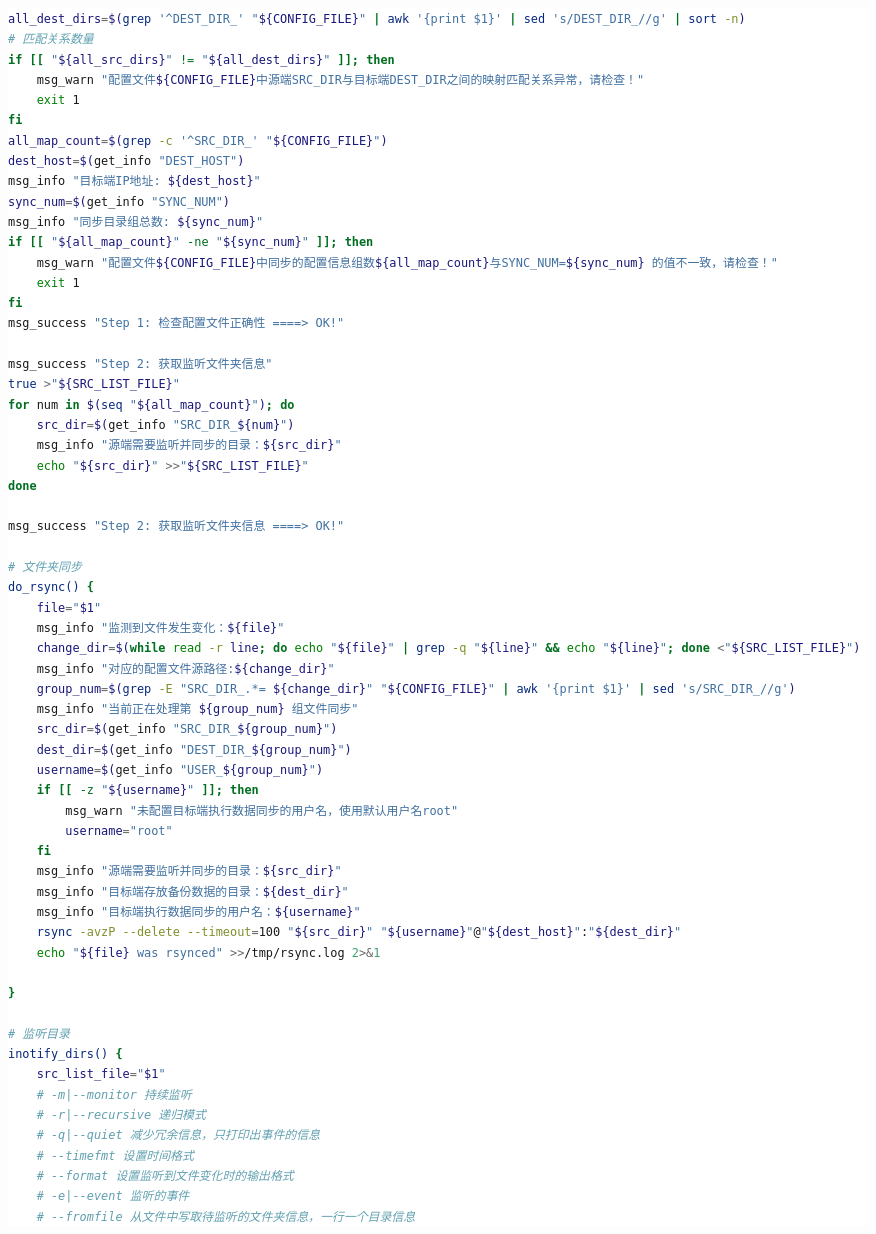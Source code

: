 ```sh
all_dest_dirs=$(grep '^DEST_DIR_' "${CONFIG_FILE}" | awk '{print $1}' | sed 's/DEST_DIR_//g' | sort -n)
# 匹配关系数量
if [[ "${all_src_dirs}" != "${all_dest_dirs}" ]]; then
    msg_warn "配置文件${CONFIG_FILE}中源端SRC_DIR与目标端DEST_DIR之间的映射匹配关系异常，请检查！"
    exit 1
fi
all_map_count=$(grep -c '^SRC_DIR_' "${CONFIG_FILE}")
dest_host=$(get_info "DEST_HOST")
msg_info "目标端IP地址: ${dest_host}"
sync_num=$(get_info "SYNC_NUM")
msg_info "同步目录组总数: ${sync_num}"
if [[ "${all_map_count}" -ne "${sync_num}" ]]; then
    msg_warn "配置文件${CONFIG_FILE}中同步的配置信息组数${all_map_count}与SYNC_NUM=${sync_num} 的值不一致，请检查！"
    exit 1
fi
msg_success "Step 1: 检查配置文件正确性 ====> OK!"

msg_success "Step 2: 获取监听文件夹信息"
true >"${SRC_LIST_FILE}"
for num in $(seq "${all_map_count}"); do
    src_dir=$(get_info "SRC_DIR_${num}")
    msg_info "源端需要监听并同步的目录：${src_dir}"
    echo "${src_dir}" >>"${SRC_LIST_FILE}"
done

msg_success "Step 2: 获取监听文件夹信息 ====> OK!"

# 文件夹同步
do_rsync() {
    file="$1"
    msg_info "监测到文件发生变化：${file}"
    change_dir=$(while read -r line; do echo "${file}" | grep -q "${line}" && echo "${line}"; done <"${SRC_LIST_FILE}")
    msg_info "对应的配置文件源路径:${change_dir}"
    group_num=$(grep -E "SRC_DIR_.*= ${change_dir}" "${CONFIG_FILE}" | awk '{print $1}' | sed 's/SRC_DIR_//g')
    msg_info "当前正在处理第 ${group_num} 组文件同步"
    src_dir=$(get_info "SRC_DIR_${group_num}")
    dest_dir=$(get_info "DEST_DIR_${group_num}")
    username=$(get_info "USER_${group_num}")
    if [[ -z "${username}" ]]; then
        msg_warn "未配置目标端执行数据同步的用户名，使用默认用户名root"
        username="root"
    fi
    msg_info "源端需要监听并同步的目录：${src_dir}"
    msg_info "目标端存放备份数据的目录：${dest_dir}"
    msg_info "目标端执行数据同步的用户名：${username}"
    rsync -avzP --delete --timeout=100 "${src_dir}" "${username}"@"${dest_host}":"${dest_dir}"
    echo "${file} was rsynced" >>/tmp/rsync.log 2>&1

}

# 监听目录
inotify_dirs() {
    src_list_file="$1"
    # -m|--monitor 持续监听
    # -r|--recursive 递归模式
    # -q|--quiet 减少冗余信息，只打印出事件的信息
    # --timefmt 设置时间格式
    # --format 设置监听到文件变化时的输出格式
    # -e|--event 监听的事件
    # --fromfile 从文件中写取待监听的文件夹信息，一行一个目录信息
```